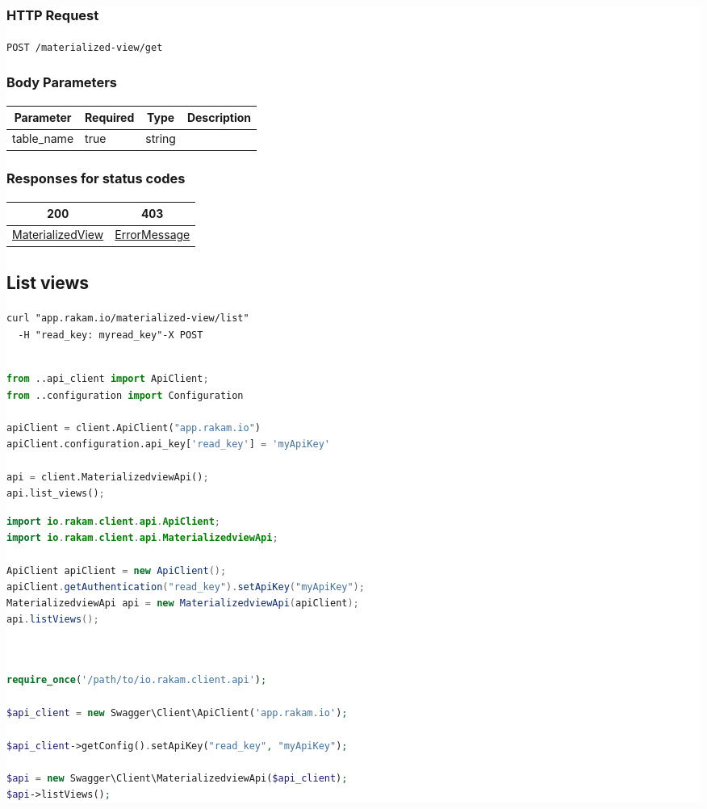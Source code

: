 ### HTTP Request
`POST /materialized-view/get`
### Body Parameters
|Parameter|Required|Type|Description|
|----|----|----|----|
|table_name|true|string||


### Responses for status codes
|200|403|
|----|----|
|[MaterializedView](#materializedview)|[ErrorMessage](#errormessage)|


## List views
```shell
curl "app.rakam.io/materialized-view/list"
  -H "read_key: myread_key"-X POST
```

```python

from ..api_client import ApiClient;
from ..configuration import Configuration

apiClient = client.ApiClient("app.rakam.io")
apiClient.configuration.api_key['read_key'] = 'myApiKey'

api = client.MaterializedviewApi();
api.list_views();


```

```java
import io.rakam.client.api.ApiClient;
import io.rakam.client.api.MaterializedviewApi;

ApiClient apiClient = new ApiClient();
apiClient.getAuthentication("read_key").setApiKey("myApiKey");
MaterializedviewApi api = new MaterializedviewApi(apiClient);
api.listViews();

```

```php


require_once('/path/to/io.rakam.client.api');

$api_client = new Swagger\Client\ApiClient('app.rakam.io');

$api_client->getConfig().setApiKey("read_key", "myApiKey");

$api = new Swagger\Client\MaterializedviewApi($api_client);
$api->listViews();


```
